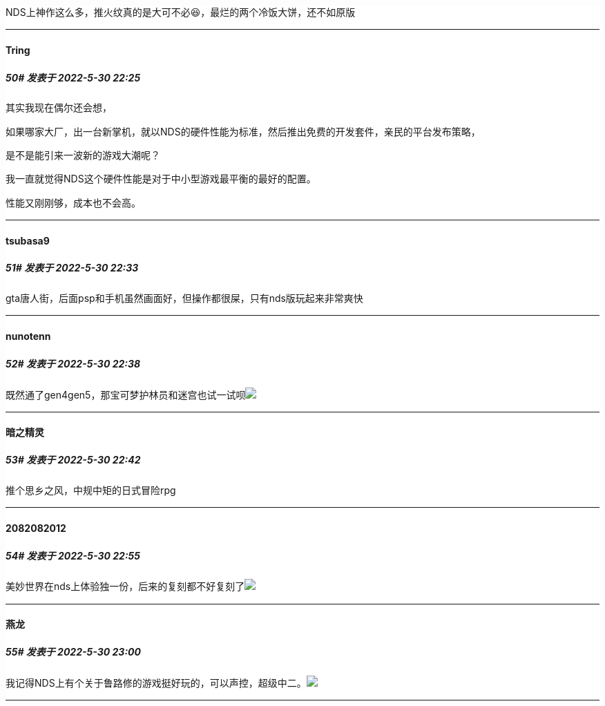 NDS上神作这么多，推火纹真的是大可不必😆，最烂的两个冷饭大饼，还不如原版

*****

####  Tring  
##### 50#       发表于 2022-5-30 22:25

其实我现在偶尔还会想，

如果哪家大厂，出一台新掌机，就以NDS的硬件性能为标准，然后推出免费的开发套件，亲民的平台发布策略，

是不是能引来一波新的游戏大潮呢？

我一直就觉得NDS这个硬件性能是对于中小型游戏最平衡的最好的配置。

性能又刚刚够，成本也不会高。

*****

####  tsubasa9  
##### 51#       发表于 2022-5-30 22:33

gta唐人街，后面psp和手机虽然画面好，但操作都很屎，只有nds版玩起来非常爽快

*****

####  nunotenn  
##### 52#       发表于 2022-5-30 22:38

既然通了gen4gen5，那宝可梦护林员和迷宫也试一试呗<img src="https://static.saraba1st.com/image/smiley/goose2017/037.png" referrerpolicy="no-referrer">

*****

####  暗之精灵  
##### 53#       发表于 2022-5-30 22:42

推个思乡之风，中规中矩的日式冒险rpg

*****

####  2082082012  
##### 54#       发表于 2022-5-30 22:55

美妙世界在nds上体验独一份，后来的复刻都不好复刻了<img src="https://static.saraba1st.com/image/smiley/face2017/066.png" referrerpolicy="no-referrer">

*****

####  燕龙  
##### 55#       发表于 2022-5-30 23:00

我记得NDS上有个关于鲁路修的游戏挺好玩的，可以声控，超级中二。<img src="https://static.saraba1st.com/image/smiley/face2017/067.png" referrerpolicy="no-referrer">

*****
